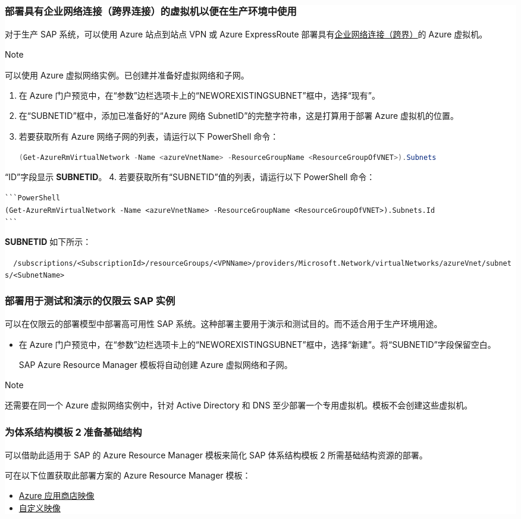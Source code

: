 ### <a name="c87a8d3f-b1dc-4d2f-b23c-da4b72977489"></a>部署具有企业网络连接（跨界连接）的虚拟机以便在生产环境中使用
对于生产 SAP 系统，可以使用 Azure 站点到站点 VPN 或 Azure ExpressRoute 部署具有[企业网络连接（跨界）][planning-guide-2.2]的 Azure 虚拟机。

> [!NOTE]
可以使用 Azure 虚拟网络实例。已创建并准备好虚拟网络和子网。
>
>

1.  在 Azure 门户预览中，在“参数”边栏选项卡上的“NEWOREXISTINGSUBNET”框中，选择“现有”。
2.  在“SUBNETID”框中，添加已准备好的“Azure 网络 SubnetID”的完整字符串，这是打算用于部署 Azure 虚拟机的位置。
3.  若要获取所有 Azure 网络子网的列表，请运行以下 PowerShell 命令：

    ```PowerShell
    (Get-AzureRmVirtualNetwork -Name <azureVnetName> -ResourceGroupName <ResourceGroupOfVNET>).Subnets
    ```

“ID”字段显示 **SUBNETID**。
4. 若要获取所有“SUBNETID”值的列表，请运行以下 PowerShell 命令：

    ```PowerShell
    (Get-AzureRmVirtualNetwork -Name <azureVnetName> -ResourceGroupName <ResourceGroupOfVNET>).Subnets.Id
    ```

**SUBNETID** 如下所示：

```
  /subscriptions/<SubscriptionId>/resourceGroups/<VPNName>/providers/Microsoft.Network/virtualNetworks/azureVnet/subnets/<SubnetName>
```

### <a name="7fe9af0e-3cce-495b-a5ec-dcb4d8e0a310"></a>部署用于测试和演示的仅限云 SAP 实例
可以在仅限云的部署模型中部署高可用性 SAP 系统。这种部署主要用于演示和测试目的。而不适合用于生产环境用途。

- 在 Azure 门户预览中，在“参数”边栏选项卡上的“NEWOREXISTINGSUBNET”框中，选择“新建”。将“SUBNETID”字段保留空白。

  SAP Azure Resource Manager 模板将自动创建 Azure 虚拟网络和子网。

> [!NOTE]
还需要在同一个 Azure 虚拟网络实例中，针对 Active Directory 和 DNS 至少部署一个专用虚拟机。模板不会创建这些虚拟机。
>
>

### 为体系结构模板 2 准备基础结构

可以借助此适用于 SAP 的 Azure Resource Manager 模板来简化 SAP 体系结构模板 2 所需基础结构资源的部署。

可在以下位置获取此部署方案的 Azure Resource Manager 模板：

* [Azure 应用商店映像](https://github.com/Azure/azure-quickstart-templates/tree/master/sap-3-tier-marketplace-image-converged)
* [自定义映像](https://github.com/Azure/azure-quickstart-templates/tree/master/sap-3-tier-user-image-converged)


[767598]: https://launchpad.support.sap.com/#/notes/767598
[773830]: https://launchpad.support.sap.com/#/notes/773830
[826037]: https://launchpad.support.sap.com/#/notes/826037
[965908]: https://launchpad.support.sap.com/#/notes/965908
[1031096]: https://launchpad.support.sap.com/#/notes/1031096
[1139904]: https://launchpad.support.sap.com/#/notes/1139904
[1173395]: https://launchpad.support.sap.com/#/notes/1173395
[1245200]: https://launchpad.support.sap.com/#/notes/1245200
[1409604]: https://launchpad.support.sap.com/#/notes/1409604
[1558958]: https://launchpad.support.sap.com/#/notes/1558958
[1585981]: https://launchpad.support.sap.com/#/notes/1585981
[1588316]: https://launchpad.support.sap.com/#/notes/1588316
[1590719]: https://launchpad.support.sap.com/#/notes/1590719
[1597355]: https://launchpad.support.sap.com/#/notes/1597355
[1605680]: https://launchpad.support.sap.com/#/notes/1605680
[1619720]: https://launchpad.support.sap.com/#/notes/1619720
[1619726]: https://launchpad.support.sap.com/#/notes/1619726
[1619967]: https://launchpad.support.sap.com/#/notes/1619967
[1750510]: https://launchpad.support.sap.com/#/notes/1750510
[1752266]: https://launchpad.support.sap.com/#/notes/1752266
[1757924]: https://launchpad.support.sap.com/#/notes/1757924
[1757928]: https://launchpad.support.sap.com/#/notes/1757928
[1758182]: https://launchpad.support.sap.com/#/notes/1758182
[1758496]: https://launchpad.support.sap.com/#/notes/1758496
[1772688]: https://launchpad.support.sap.com/#/notes/1772688
[1814258]: https://launchpad.support.sap.com/#/notes/1814258
[1882376]: https://launchpad.support.sap.com/#/notes/1882376
[1909114]: https://launchpad.support.sap.com/#/notes/1909114
[1922555]: https://launchpad.support.sap.com/#/notes/1922555
[1928533]: https://launchpad.support.sap.com/#/notes/1928533
[1941500]: https://launchpad.support.sap.com/#/notes/1941500
[1956005]: https://launchpad.support.sap.com/#/notes/1956005
[1973241]: https://launchpad.support.sap.com/#/notes/1973241
[1984787]: https://launchpad.support.sap.com/#/notes/1984787
[1999351]: https://launchpad.support.sap.com/#/notes/1999351
[2002167]: https://launchpad.support.sap.com/#/notes/2002167
[2015553]: https://launchpad.support.sap.com/#/notes/2015553
[2039619]: https://launchpad.support.sap.com/#/notes/2039619
[2121797]: https://launchpad.support.sap.com/#/notes/2121797
[2134316]: https://launchpad.support.sap.com/#/notes/2134316
[2178632]: https://launchpad.support.sap.com/#/notes/2178632
[2191498]: https://launchpad.support.sap.com/#/notes/2191498
[2233094]: https://launchpad.support.sap.com/#/notes/2233094
[2243692]: https://launchpad.support.sap.com/#/notes/2243692
[sap-installation-guides]: http://service.sap.com/instguides
[azure-cli]: ../xplat-cli-install.md
[azure-portal]: https://portal.azure.cn
[azure-ps]: https://docs.microsoft.com/powershell/azureps-cmdlets-docs
[azure-quickstart-templates-github]: https://github.com/Azure/azure-quickstart-templates
[azure-script-ps]: https://go.microsoft.com/fwlink/p/?LinkID=395017
[azure-subscription-service-limits]: ../azure-subscription-service-limits.md
[azure-subscription-service-limits-subscription]: ../azure-subscription-service-limits.md
[dbms-guide]: ./virtual-machines-windows-sap-dbms-guide.md
[dbms-guide-2.1]: ./virtual-machines-windows-sap-dbms-guide.md#c7abf1f0-c927-4a7c-9c1d-c7b5b3b7212f
[dbms-guide-2.2]: ./virtual-machines-windows-sap-dbms-guide.md#c8e566f9-21b7-4457-9f7f-126036971a91
[dbms-guide-2.3]: ./virtual-machines-windows-sap-dbms-guide.md#10b041ef-c177-498a-93ed-44b3441ab152
[dbms-guide-2]: ./virtual-machines-windows-sap-dbms-guide.md#65fa79d6-a85f-47ee-890b-22e794f51a64
[dbms-guide-3]: ./virtual-machines-windows-sap-dbms-guide.md#871dfc27-e509-4222-9370-ab1de77021c3
[dbms-guide-5.5.1]: ./virtual-machines-windows-sap-dbms-guide.md#0fef0e79-d3fe-4ae2-85af-73666a6f7268
[dbms-guide-5.5.2]: ./virtual-machines-windows-sap-dbms-guide.md#f9071eff-9d72-4f47-9da4-1852d782087b
[dbms-guide-5.6]: ./virtual-machines-windows-sap-dbms-guide.md#1b353e38-21b3-4310-aeb6-a77e7c8e81c8
[dbms-guide-5.8]: ./virtual-machines-windows-sap-dbms-guide.md#9053f720-6f3b-4483-904d-15dc54141e30
[dbms-guide-5]: ./virtual-machines-windows-sap-dbms-guide.md#3264829e-075e-4d25-966e-a49dad878737
[dbms-guide-8.4.1]: ./virtual-machines-windows-sap-dbms-guide.md#b48cfe3b-48e9-4f5b-a783-1d29155bd573
[dbms-guide-8.4.2]: ./virtual-machines-windows-sap-dbms-guide.md#23c78d3b-ca5a-4e72-8a24-645d141a3f5d
[dbms-guide-8.4.3]: ./virtual-machines-windows-sap-dbms-guide.md#77cd2fbb-307e-4cbf-a65f-745553f72d2c
[dbms-guide-8.4.4]: ./virtual-machines-windows-sap-dbms-guide.md#f77c1436-9ad8-44fb-a331-8671342de818
[dbms-guide-900-sap-cache-server-on-premises]: ./virtual-machines-windows-sap-dbms-guide.md#642f746c-e4d4-489d-bf63-73e80177a0a8
[dbms-guide-figure-100]: ./media/virtual-machines-shared-sap-dbms-guide/100_storage_account_types.png
[dbms-guide-figure-200]: ./media/virtual-machines-shared-sap-dbms-guide/200-ha-set-for-dbms-ha.png
[dbms-guide-figure-300]: ./media/virtual-machines-shared-sap-dbms-guide/300-reference-config-iaas.png
[dbms-guide-figure-400]: ./media/virtual-machines-shared-sap-dbms-guide/400-sql-2012-backup-to-blob-storage.png
[dbms-guide-figure-500]: ./media/virtual-machines-shared-sap-dbms-guide/500-sql-2012-backup-to-blob-storage-different-containers.png
[dbms-guide-figure-600]: ./media/virtual-machines-shared-sap-dbms-guide/600-iaas-maxdb.png
[dbms-guide-figure-700]: ./media/virtual-machines-shared-sap-dbms-guide/700-livecach-prod.png
[dbms-guide-figure-800]: ./media/virtual-machines-shared-sap-dbms-guide/800-azure-vm-sap-content-server.png
[dbms-guide-figure-900]: ./media/virtual-machines-shared-sap-dbms-guide/900-sap-cache-server-on-premises.png
[deployment-guide]: ./virtual-machines-windows-sap-deployment-guide.md
[deployment-guide-2.2]: ./virtual-machines-windows-sap-deployment-guide.md#42ee2bdb-1efc-4ec7-ab31-fe4c22769b94
[deployment-guide-3.1.2]: ./virtual-machines-windows-sap-deployment-guide.md#3688666f-281f-425b-a312-a77e7db2dfab
[deployment-guide-3.2]: ./virtual-machines-windows-sap-deployment-guide.md#db477013-9060-4602-9ad4-b0316f8bb281
[deployment-guide-3.3]: ./virtual-machines-windows-sap-deployment-guide.md#54a1fc6d-24fd-4feb-9c57-ac588a55dff2
[deployment-guide-3.4]: ./virtual-machines-windows-sap-deployment-guide.md#a9a60133-a763-4de8-8986-ac0fa33aa8c1
[deployment-guide-3]: ./virtual-machines-windows-sap-deployment-guide.md#b3253ee3-d63b-4d74-a49b-185e76c4088e
[deployment-guide-4.1]: ./virtual-machines-windows-sap-deployment-guide.md#604bcec2-8b6e-48d2-a944-61b0f5dee2f7
[deployment-guide-4.2]: ./virtual-machines-windows-sap-deployment-guide.md#7ccf6c3e-97ae-4a7a-9c75-e82c37beb18e
[deployment-guide-4.3]: ./virtual-machines-windows-sap-deployment-guide.md#31d9ecd6-b136-4c73-b61e-da4a29bbc9cc
[deployment-guide-4.4.2]: ./virtual-machines-windows-sap-deployment-guide.md#6889ff12-eaaf-4f3c-97e1-7c9edc7f7542
[deployment-guide-4.4]: ./virtual-machines-windows-sap-deployment-guide.md#c7cbb0dc-52a4-49db-8e03-83e7edc2927d
[deployment-guide-4.5.1]: ./virtual-machines-windows-sap-deployment-guide.md#987cf279-d713-4b4c-8143-6b11589bb9d4
[deployment-guide-4.5.2]: ./virtual-machines-windows-sap-deployment-guide.md#408f3779-f422-4413-82f8-c57a23b4fc2f
[deployment-guide-4.5]: ./virtual-machines-windows-sap-deployment-guide.md#d98edcd3-f2a1-49f7-b26a-07448ceb60ca
[deployment-guide-5.1]: ./virtual-machines-windows-sap-deployment-guide.md#bb61ce92-8c5c-461f-8c53-39f5e5ed91f2
[deployment-guide-5.2]: ./virtual-machines-windows-sap-deployment-guide.md#e2d592ff-b4ea-4a53-a91a-e5521edb6cd1
[deployment-guide-5.3]: ./virtual-machines-windows-sap-deployment-guide.md#fe25a7da-4e4e-4388-8907-8abc2d33cfd8
[deployment-guide-configure-monitoring-scenario-1]: ./virtual-machines-windows-sap-deployment-guide.md#ec323ac3-1de9-4c3a-b770-4ff701def65b
[deployment-guide-configure-proxy]: ./virtual-machines-windows-sap-deployment-guide.md#baccae00-6f79-4307-ade4-40292ce4e02d
[deployment-guide-figure-100]: ./media/virtual-machines-shared-sap-deployment-guide/100-deploy-vm-image.png
[deployment-guide-figure-1000]: ./media/virtual-machines-shared-sap-deployment-guide/1000-service-properties.png
[deployment-guide-figure-11]: ./virtual-machines-windows-sap-deployment-guide.md#figure-11
[deployment-guide-figure-1100]: ./media/virtual-machines-shared-sap-deployment-guide/1100-azperflib.png
[deployment-guide-figure-1200]: ./media/virtual-machines-shared-sap-deployment-guide/1200-cmd-test-login.png
[deployment-guide-figure-1300]: ./media/virtual-machines-shared-sap-deployment-guide/1300-cmd-test-executed.png
[deployment-guide-figure-14]: ./virtual-machines-windows-sap-deployment-guide.md#figure-14
[deployment-guide-figure-1400]: ./media/virtual-machines-shared-sap-deployment-guide/1400-azperflib-error-servicenotstarted.png
[deployment-guide-figure-300]: ./media/virtual-machines-shared-sap-deployment-guide/300-deploy-private-image.png
[deployment-guide-figure-400]: ./media/virtual-machines-shared-sap-deployment-guide/400-deploy-using-disk.png
[deployment-guide-figure-5]: ./virtual-machines-windows-sap-deployment-guide.md#figure-5
[deployment-guide-figure-50]: ./media/virtual-machines-shared-sap-deployment-guide/50-forced-tunneling-suse.png
[deployment-guide-figure-500]: ./media/virtual-machines-shared-sap-deployment-guide/500-install-powershell.png
[deployment-guide-figure-6]: ./virtual-machines-windows-sap-deployment-guide.md#figure-6
[deployment-guide-figure-600]: ./media/virtual-machines-shared-sap-deployment-guide/600-powershell-version.png
[deployment-guide-figure-7]: ./virtual-machines-windows-sap-deployment-guide.md#figure-7
[deployment-guide-figure-700]: ./media/virtual-machines-shared-sap-deployment-guide/700-install-powershell-installed.png
[deployment-guide-figure-760]: ./media/virtual-machines-shared-sap-deployment-guide/760-azure-cli-version.png
[deployment-guide-figure-900]: ./media/virtual-machines-shared-sap-deployment-guide/900-cmd-update-executed.png
[deployment-guide-figure-azure-cli-installed]: ./virtual-machines-windows-sap-deployment-guide.md#402488e5-f9bb-4b29-8063-1c5f52a892d0
[deployment-guide-figure-azure-cli-version]: ./virtual-machines-windows-sap-deployment-guide.md#0ad010e6-f9b5-4c21-9c09-bb2e5efb3fda
[deployment-guide-install-vm-agent-windows]: ./virtual-machines-windows-sap-deployment-guide.md#b2db5c9a-a076-42c6-9835-16945868e866
[deployment-guide-troubleshooting-chapter]: ./virtual-machines-windows-sap-deployment-guide.md#564adb4f-5c95-4041-9616-6635e83a810b
[deploy-template-cli]: ../azure-resource-manager/resource-group-template-deploy.md#deploy-with-azure-cli-for-mac-linux-and-windows
[deploy-template-portal]: ../azure-resource-manager/resource-group-template-deploy.md#deploy-with-the-preview-portal
[deploy-template-powershell]: ../azure-resource-manager/resource-group-template-deploy.md#deploy-with-powershell
[dr-guide-classic]: http://go.microsoft.com/fwlink/?LinkID=521971
[getting-started]: ./virtual-machines-windows-sap-get-started.md
[getting-started-dbms]: ./virtual-machines-windows-sap-get-started.md#1343ffe1-8021-4ce6-a08d-3a1553a4db82
[getting-started-deployment]: ./virtual-machines-windows-sap-get-started.md#6aadadd2-76b5-46d8-8713-e8d63630e955
[getting-started-planning]: ./virtual-machines-windows-sap-get-started.md#3da0389e-708b-4e82-b2a2-e92f132df89c
[getting-started-windows-classic]: /documentation/articles/virtual-machines-windows-classic-sap-get-started/
[getting-started-windows-classic-dbms]: /documentation/articles/virtual-machines-windows-classic-sap-get-started/#c5b77a14-f6b4-44e9-acab-4d28ff72a930
[getting-started-windows-classic-deployment]: /documentation/articles/virtual-machines-windows-classic-sap-get-started/#f84ea6ce-bbb4-41f7-9965-34d31b0098ea
[getting-started-windows-classic-dr]: /documentation/articles/virtual-machines-windows-classic-sap-get-started/#cff10b4a-01a5-4dc3-94b6-afb8e55757d3
[getting-started-windows-classic-ha-sios]: /documentation/articles/virtual-machines-windows-classic-sap-get-started/#4bb7512c-0fa0-4227-9853-4004281b1037
[getting-started-windows-classic-planning]: /documentation/articles/virtual-machines-windows-classic-sap-get-started/#f2a5e9d8-49e4-419e-9900-af783173481c
[ha-guide-classic]: http://go.microsoft.com/fwlink/?LinkId=613056
[ha-guide]: ./virtual-machines-windows-sap-high-availability-guide.md
[install-extension-cli]: /documentation/articles/virtual-machines-linux-enable-aem/
[Logo_Linux]: ./media/virtual-machines-shared-sap-shared/Linux.png
[Logo_Windows]: ./media/virtual-machines-shared-sap-shared/Windows.png
[msdn-set-azurermvmaemextension]: https://msdn.microsoft.com/zh-cn/library/azure/mt670598.aspx
[planning-guide]: ./virtual-machines-windows-sap-planning-guide.md
[planning-guide-1.2]: ./virtual-machines-windows-sap-planning-guide.md#e55d1e22-c2c8-460b-9897-64622a34fdff
[planning-guide-11]: ./virtual-machines-windows-sap-planning-guide.md#7cf991a1-badd-40a9-944e-7baae842a058
[planning-guide-11.4.1]: ./virtual-machines-windows-sap-planning-guide.md#5d9d36f9-9058-435d-8367-5ad05f00de77
[planning-guide-11.5]: ./virtual-machines-windows-sap-planning-guide.md#4e165b58-74ca-474f-a7f4-5e695a93204f
[planning-guide-2.1]: ./virtual-machines-windows-sap-planning-guide.md#1625df66-4cc6-4d60-9202-de8a0b77f803
[planning-guide-2.2]: ./virtual-machines-windows-sap-planning-guide.md#f5b3b18c-302c-4bd8-9ab2-c388f1ab3d10
[planning-guide-3.1]: ./virtual-machines-windows-sap-planning-guide.md#be80d1b9-a463-4845-bd35-f4cebdb5424a
[planning-guide-3.2.1]: ./virtual-machines-windows-sap-planning-guide.md#df49dc09-141b-4f34-a4a2-990913b30358
[planning-guide-3.2.2]: ./virtual-machines-windows-sap-planning-guide.md#fc1ac8b2-e54a-487c-8581-d3cc6625e560
[planning-guide-3.2.3]: ./virtual-machines-windows-sap-planning-guide.md#18810088-f9be-4c97-958a-27996255c665
[planning-guide-3.2]: ./virtual-machines-windows-sap-planning-guide.md#8d8ad4b8-6093-4b91-ac36-ea56d80dbf77
[planning-guide-3.3.2]: ./virtual-machines-windows-sap-planning-guide.md#ff5ad0f9-f7f4-4022-9102-af07aef3bc92
[planning-guide-5.1.1]: ./virtual-machines-windows-sap-planning-guide.md#4d175f1b-7353-4137-9d2f-817683c26e53
[planning-guide-5.1.2]: ./virtual-machines-windows-sap-planning-guide.md#e18f7839-c0e2-4385-b1e6-4538453a285c
[planning-guide-5.2.1]: ./virtual-machines-windows-sap-planning-guide.md#1b287330-944b-495d-9ea7-94b83aff73ef
[planning-guide-5.2.2]: ./virtual-machines-windows-sap-planning-guide.md#57f32b1c-0cba-4e57-ab6e-c39fe22b6ec3
[planning-guide-5.2]: ./virtual-machines-windows-sap-planning-guide.md#6ffb9f41-a292-40bf-9e70-8204448559e7
[planning-guide-5.3.1]: ./virtual-machines-windows-sap-planning-guide.md#6e835de8-40b1-4b71-9f18-d45b20959b79
[planning-guide-5.3.2]: ./virtual-machines-windows-sap-planning-guide.md#a43e40e6-1acc-4633-9816-8f095d5a7b6a
[planning-guide-5.4.2]: ./virtual-machines-windows-sap-planning-guide.md#9789b076-2011-4afa-b2fe-b07a8aba58a1
[planning-guide-5.5.1]: ./virtual-machines-windows-sap-planning-guide.md#4efec401-91e0-40c0-8e64-f2dceadff646
[planning-guide-5.5.3]: ./virtual-machines-windows-sap-planning-guide.md#17e0d543-7e8c-4160-a7da-dd7117a1ad9d
[planning-guide-7.1]: ./virtual-machines-windows-sap-planning-guide.md#3e9c3690-da67-421a-bc3f-12c520d99a30
[planning-guide-7]: ./virtual-machines-windows-sap-planning-guide.md#96a77628-a05e-475d-9df3-fb82217e8f14
[planning-guide-9.1]: ./virtual-machines-windows-sap-planning-guide.md#6f0a47f3-a289-4090-a053-2521618a28c3
[planning-guide-azure-premium-storage]: ./virtual-machines-windows-sap-planning-guide.md#ff5ad0f9-f7f4-4022-9102-af07aef3bc92
[planning-guide-figure-100]: ./media/virtual-machines-shared-sap-planning-guide/100-single-vm-in-azure.png
[planning-guide-figure-1300]: ./media/virtual-machines-shared-sap-planning-guide/1300-ref-config-iaas-for-sap.png
[planning-guide-figure-1400]: ./media/virtual-machines-shared-sap-planning-guide/1400-attach-detach-disks.png
[planning-guide-figure-1600]: ./media/virtual-machines-shared-sap-planning-guide/1600-firewall-port-rule.png
[planning-guide-figure-1700]: ./media/virtual-machines-shared-sap-planning-guide/1700-single-vm-demo.png
[planning-guide-figure-1900]: ./media/virtual-machines-shared-sap-planning-guide/1900-vm-set-vnet.png
[planning-guide-figure-200]: ./media/virtual-machines-shared-sap-planning-guide/200-multiple-vms-in-azure.png
[planning-guide-figure-2100]: ./media/virtual-machines-shared-sap-planning-guide/2100-s2s.png
[planning-guide-figure-2200]: ./media/virtual-machines-shared-sap-planning-guide/2200-network-printing.png
[planning-guide-figure-2300]: ./media/virtual-machines-shared-sap-planning-guide/2300-sapgui-stms.png
[planning-guide-figure-2400]: ./media/virtual-machines-shared-sap-planning-guide/2400-vm-extension-overview.png
[planning-guide-figure-2500]: ./media/virtual-machines-shared-sap-planning-guide/2500-vm-extension-details.png
[planning-guide-figure-2600]: ./media/virtual-machines-shared-sap-planning-guide/2600-sap-router-connection.png
[planning-guide-figure-2700]: ./media/virtual-machines-shared-sap-planning-guide/2700-exposed-sap-portal.png
[planning-guide-figure-2800]: ./media/virtual-machines-shared-sap-planning-guide/2800-endpoint-config.png
[planning-guide-figure-2900]: ./media/virtual-machines-shared-sap-planning-guide/2900-azure-ha-sap-ha.png
[planning-guide-figure-300]: ./media/virtual-machines-shared-sap-planning-guide/300-vpn-s2s.png
[planning-guide-figure-3000]: ./media/virtual-machines-shared-sap-planning-guide/3000-sap-ha-on-azure.png
[planning-guide-figure-3200]: ./media/virtual-machines-shared-sap-planning-guide/3200-sap-ha-with-sql.png
[planning-guide-figure-400]: ./media/virtual-machines-shared-sap-planning-guide/400-vm-services.png
[planning-guide-figure-600]: ./media/virtual-machines-shared-sap-planning-guide/600-s2s-details.png
[planning-guide-figure-700]: ./media/virtual-machines-shared-sap-planning-guide/700-decision-tree-deploy-to-azure.png
[planning-guide-figure-800]: ./media/virtual-machines-shared-sap-planning-guide/800-portal-vm-overview.png
[planning-guide-microsoft-azure-networking]: ./virtual-machines-windows-sap-planning-guide.md#61678387-8868-435d-9f8c-450b2424f5bd
[planning-guide-storage-microsoft-azure-storage-and-data-disks]: ./virtual-machines-windows-sap-planning-guide.md#a72afa26-4bf4-4a25-8cf7-855d6032157f
[sap-ha-guide]: ./virtual-machines-windows-sap-high-availability-guide.md
[sap-ha-guide-1]: ./virtual-machines-windows-sap-high-availability-guide.md#217c5479-5595-4cd8-870d-15ab00d4f84c
[sap-ha-guide-2]: ./virtual-machines-windows-sap-high-availability-guide.md#42b8f600-7ba3-4606-b8a5-53c4f026da08
[sap-ha-guide-3]: ./virtual-machines-windows-sap-high-availability-guide.md#42156640c6-01cf-45a9-b225-4baa678b24f1
[sap-ha-guide-3.1]: ./virtual-machines-windows-sap-high-availability-guide.md#f76af273-1993-4d83-b12d-65deeae23686
[sap-ha-guide-3.2]: ./virtual-machines-windows-sap-high-availability-guide.md#3e85fbe0-84b1-4892-87af-d9b65ff91860
[sap-ha-guide-4]: ./virtual-machines-windows-sap-high-availability-guide.md#8ecf3ba0-67c0-4495-9c14-feec1a2255b7
[sap-ha-guide-4.1]: ./virtual-machines-windows-sap-high-availability-guide.md#1a3c5408-b168-46d6-99f5-4219ad1b1ff2
[sap-ha-guide-5]: ./virtual-machines-windows-sap-high-availability-guide.md#fdfee875-6e66-483a-a343-14bbaee33275
[sap-ha-guide-5.1]: ./virtual-machines-windows-sap-high-availability-guide.md#be21cf3e-fb01-402b-9955-54fbecf66592
[sap-ha-guide-5.2]: ./virtual-machines-windows-sap-high-availability-guide.md#ff7a9a06-2bc5-4b20-860a-46cdb44669cd
[sap-ha-guide-6]: ./virtual-machines-windows-sap-high-availability-guide.md#2ddba413-a7f5-4e4e-9a51-87908879c10a
[sap-ha-guide-6.1]: ./virtual-machines-windows-sap-high-availability-guide.md#1a464091-922b-48d7-9d08-7cecf757f341
[sap-ha-guide-6.2]: ./virtual-machines-windows-sap-high-availability-guide.md#44641e18-a94e-431f-95ff-303ab65e0bcb
[sap-ha-guide-7]: ./virtual-machines-windows-sap-high-availability-guide.md#2e3fec50-241e-441b-8708-0b1864f66dfa
[sap-ha-guide-7.1]: ./virtual-machines-windows-sap-high-availability-guide.md#93faa747-907e-440a-b00a-1ae0a89b1c0e
[sap-ha-guide-7.2]: ./virtual-machines-windows-sap-high-availability-guide.md#f559c285-ee68-4eec-add1-f60fe7b978db
[sap-ha-guide-7.2.1]: ./virtual-machines-windows-sap-high-availability-guide.md#b5b1fd0b-1db4-4d49-9162-de07a0132a51
[sap-ha-guide-7.3]: ./virtual-machines-windows-sap-high-availability-guide.md#ddd878a0-9c2f-4b8e-8968-26ce60be1027
[sap-ha-guide-7.4]: ./virtual-machines-windows-sap-high-availability-guide.md#045252ed-0277-4fc8-8f46-c5a29694a816
[sap-ha-guide-8]: ./virtual-machines-windows-sap-high-availability-guide.md#78092dbe-165b-454c-92f5-4972bdbef9bf
[sap-ha-guide-8.1]: ./virtual-machines-windows-sap-high-availability-guide.md#c87a8d3f-b1dc-4d2f-b23c-da4b72977489
[sap-ha-guide-8.2]: ./virtual-machines-windows-sap-high-availability-guide.md#7fe9af0e-3cce-495b-a5ec-dcb4d8e0a310
[sap-ha-guide-8.3]: ./virtual-machines-windows-sap-high-availability-guide.md#47d5300a-a830-41d4-83dd-1a0d1ffdbe6a
[sap-ha-guide-8.4]: ./virtual-machines-windows-sap-high-availability-guide.md#b22d7b3b-4343-40ff-a319-097e13f62f9e
[sap-ha-guide-8.5]: ./virtual-machines-windows-sap-high-availability-guide.md#9fbd43c0-5850-4965-9726-2a921d85d73f
[sap-ha-guide-8.6]: ./virtual-machines-windows-sap-high-availability-guide.md#84c019fe-8c58-4dac-9e54-173efd4b2c30
[sap-ha-guide-8.7]: ./virtual-machines-windows-sap-high-availability-guide.md#7a8f3e9b-0624-4051-9e41-b73fff816a9e
[sap-ha-guide-8.8]: ./virtual-machines-windows-sap-high-availability-guide.md#f19bd997-154d-4583-a46e-7f5a69d0153c
[sap-ha-guide-8.9]: ./virtual-machines-windows-sap-high-availability-guide.md#fe0bd8b5-2b43-45e3-8295-80bee5415716
[sap-ha-guide-8.10]: ./virtual-machines-windows-sap-high-availability-guide.md#e69e9a34-4601-47a3-a41c-d2e11c626c0c
[sap-ha-guide-8.11]: ./virtual-machines-windows-sap-high-availability-guide.md#661035b2-4d0f-4d31-86f8-dc0a50d78158
[sap-ha-guide-8.12]: ./virtual-machines-windows-sap-high-availability-guide.md#0d67f090-7928-43e0-8772-5ccbf8f59aab
[sap-ha-guide-8.12.1]: ./virtual-machines-windows-sap-high-availability-guide.md#5eecb071-c703-4ccc-ba6d-fe9c6ded9d79
[sap-ha-guide-8.12.2]: ./virtual-machines-windows-sap-high-availability-guide.md#e49a4529-50c9-4dcf-bde7-15a0c21d21ca
[sap-ha-guide-8.12.2.1]: ./virtual-machines-windows-sap-high-availability-guide.md#06260b30-d697-4c4d-b1c9-d22c0bd64855
[sap-ha-guide-8.12.2.2]: ./virtual-machines-windows-sap-high-availability-guide.md#4c08c387-78a0-46b1-9d27-b497b08cac3d
[sap-ha-guide-8.12.3]: ./virtual-machines-windows-sap-high-availability-guide.md#5c8e5482-841e-45e1-a89d-a05c0907c868
[sap-ha-guide-8.12.3.1]: ./virtual-machines-windows-sap-high-availability-guide.md#1c2788c3-3648-4e82-9e0d-e058e475e2a3
[sap-ha-guide-8.12.3.2]: ./virtual-machines-windows-sap-high-availability-guide.md#dd41d5a2-8083-415b-9878-839652812102
[sap-ha-guide-8.12.3.3]: ./virtual-machines-windows-sap-high-availability-guide.md#d9c1fc8e-8710-4dff-bec2-1f535db7b006
[sap-ha-guide-9]: ./virtual-machines-windows-sap-high-availability-guide.md#a06f0b49-8a7a-42bf-8b0d-c12026c5746b
[sap-ha-guide-9.1]: ./virtual-machines-windows-sap-high-availability-guide.md#31c6bd4f-51df-4057-9fdf-3fcbc619c170
[sap-ha-guide-9.1.1]: ./virtual-machines-windows-sap-high-availability-guide.md#a97ad604-9094-44fe-a364-f89cb39bf097
[sap-ha-guide-9.1.2]: ./virtual-machines-windows-sap-high-availability-guide.md#eb5af918-b42f-4803-bb50-eff41f84b0b0
[sap-ha-guide-9.1.3]: ./virtual-machines-windows-sap-high-availability-guide.md#e4caaab2-e90f-4f2c-bc84-2cd2e12a9556
[sap-ha-guide-9.1.4]: ./virtual-machines-windows-sap-high-availability-guide.md#10822f4f-32e7-4871-b63a-9b86c76ce761
[sap-ha-guide-9.1.5]: ./virtual-machines-windows-sap-high-availability-guide.md#4498c707-86c0-4cde-9c69-058a7ab8c3ac
[sap-ha-guide-9.2]: ./virtual-machines-windows-sap-high-availability-guide.md#85d78414-b21d-4097-92b6-34d8bcb724b7
[sap-ha-guide-9.3]: ./virtual-machines-windows-sap-high-availability-guide.md#8a276e16-f507-4071-b829-cdc0a4d36748
[sap-ha-guide-9.4]: ./virtual-machines-windows-sap-high-availability-guide.md#094bc895-31d4-4471-91cc-1513b64e406a
[sap-ha-guide-9.5]: ./virtual-machines-windows-sap-high-availability-guide.md#2477e58f-c5a7-4a5d-9ae3-7b91022cafb5
[sap-ha-guide-9.6]: ./virtual-machines-windows-sap-high-availability-guide.md#0ba4a6c1-cc37-4bcf-a8dc-025de4263772
[sap-ha-guide-10]: ./virtual-machines-windows-sap-high-availability-guide.md#18aa2b9d-92d2-4c0e-8ddd-5acaabda99e9
[sap-ha-guide-10.1]: ./virtual-machines-windows-sap-high-availability-guide.md#65fdef0f-9f94-41f9-b314-ea45bbfea445
[sap-ha-guide-10.2]: ./virtual-machines-windows-sap-high-availability-guide.md#5e959fa9-8fcd-49e5-a12c-37f6ba07b916
[sap-ha-guide-10.3]: ./virtual-machines-windows-sap-high-availability-guide.md#755a6b93-0099-4533-9f6d-5c9a613878b5
[sap-ha-multi-sid-guide]: ./virtual-machines-windows-sap-high-availability-multi-sid.md "SAP 多 SID 高可用性配置"
[sap-ha-guide-figure-1000]: ./media/virtual-machines-shared-sap-high-availability-guide/1000-wsfc-for-sap-ascs-on-azure.png
[sap-ha-guide-figure-1001]: ./media/virtual-machines-shared-sap-high-availability-guide/1001-wsfc-on-azure-ilb.png
[sap-ha-guide-figure-1002]: ./media/virtual-machines-shared-sap-high-availability-guide/1002-wsfc-sios-on-azure-ilb.png
[sap-ha-guide-figure-2000]: ./media/virtual-machines-shared-sap-high-availability-guide/2000-wsfc-sap-as-ha-on-azure.png
[sap-ha-guide-figure-2001]: ./media/virtual-machines-shared-sap-high-availability-guide/2001-wsfc-sap-ascs-ha-on-azure.png
[sap-ha-guide-figure-2003]: ./media/virtual-machines-shared-sap-high-availability-guide/2003-wsfc-sap-dbms-ha-on-azure.png
[sap-ha-guide-figure-2004]: ./media/virtual-machines-shared-sap-high-availability-guide/2004-wsfc-sap-ha-e2e-archit-template1-on-azure.png
[sap-ha-guide-figure-2005]: ./media/virtual-machines-shared-sap-high-availability-guide/2005-wsfc-sap-ha-e2e-arch-template2-on-azure.png
[sap-ha-guide-figure-3000]: ./media/virtual-machines-shared-sap-high-availability-guide/3000-template-parameters-sap-ha-arm-on-azure.png
[sap-ha-guide-figure-3001]: ./media/virtual-machines-shared-sap-high-availability-guide/3001-configuring-dns-servers-for-Azure-vnet.png
[sap-ha-guide-figure-3002]: ./media/virtual-machines-shared-sap-high-availability-guide/3002-configuring-static-IP-address-for-network-card-of-each-vm.png
[sap-ha-guide-figure-3003]: ./media/virtual-machines-shared-sap-high-availability-guide/3003-setup-static-ip-address-ilb-for-ascs-instance.png
[sap-ha-guide-figure-3004]: ./media/virtual-machines-shared-sap-high-availability-guide/3004-default-ascs-scs-ilb-balancing-rules-for-azure-ilb.png
[sap-ha-guide-figure-3005]: ./media/virtual-machines-shared-sap-high-availability-guide/3005-changing-ascs-scs-default-ilb-rules-for-azure-ilb.png
[sap-ha-guide-figure-3006]: ./media/virtual-machines-shared-sap-high-availability-guide/3006-adding-vm-to-domain.png
[sap-ha-guide-figure-3007]: ./media/virtual-machines-shared-sap-high-availability-guide/3007-config-wsfc-1.png
[sap-ha-guide-figure-3008]: ./media/virtual-machines-shared-sap-high-availability-guide/3008-config-wsfc-2.png
[sap-ha-guide-figure-3009]: ./media/virtual-machines-shared-sap-high-availability-guide/3009-config-wsfc-3.png
[sap-ha-guide-figure-3010]: ./media/virtual-machines-shared-sap-high-availability-guide/3010-config-wsfc-4.png
[sap-ha-guide-figure-3011]: ./media/virtual-machines-shared-sap-high-availability-guide/3011-config-wsfc-5.png
[sap-ha-guide-figure-3012]: ./media/virtual-machines-shared-sap-high-availability-guide/3012-config-wsfc-6.png
[sap-ha-guide-figure-3013]: ./media/virtual-machines-shared-sap-high-availability-guide/3013-config-wsfc-7.png
[sap-ha-guide-figure-3014]: ./media/virtual-machines-shared-sap-high-availability-guide/3014-config-wsfc-8.png
[sap-ha-guide-figure-3015]: ./media/virtual-machines-shared-sap-high-availability-guide/3015-config-wsfc-9.png
[sap-ha-guide-figure-3016]: ./media/virtual-machines-shared-sap-high-availability-guide/3016-config-wsfc-10.png
[sap-ha-guide-figure-3017]: ./media/virtual-machines-shared-sap-high-availability-guide/3017-config-wsfc-11.png
[sap-ha-guide-figure-3018]: ./media/virtual-machines-shared-sap-high-availability-guide/3018-config-wsfc-12.png
[sap-ha-guide-figure-3019]: ./media/virtual-machines-shared-sap-high-availability-guide/3019-assign-permissions-on-share-for-cluster-name-object.png
[sap-ha-guide-figure-3020]: ./media/virtual-machines-shared-sap-high-availability-guide/3020-change-object-type-include-computer-objects.png
[sap-ha-guide-figure-3021]: ./media/virtual-machines-shared-sap-high-availability-guide/3021-check-box-for-computer-objects.png
[sap-ha-guide-figure-3022]: ./media/virtual-machines-shared-sap-high-availability-guide/3022-set-security-attributes-for-cluster-name-object-on-file-share-quorum.png
[sap-ha-guide-figure-3023]: ./media/virtual-machines-shared-sap-high-availability-guide/3023-call-configure-cluster-quorum-setting-wizard.png
[sap-ha-guide-figure-3024]: ./media/virtual-machines-shared-sap-high-availability-guide/3024-selection-screen-different-quorum-configurations.png
[sap-ha-guide-figure-3025]: ./media/virtual-machines-shared-sap-high-availability-guide/3025-selection-screen-file-share-witness.png
[sap-ha-guide-figure-3026]: ./media/virtual-machines-shared-sap-high-availability-guide/3026-define-file-share-location-for-witness-share.png
[sap-ha-guide-figure-3027]: ./media/virtual-machines-shared-sap-high-availability-guide/3027-successful-reconfiguration-cluster-file-share-witness.png
[sap-ha-guide-figure-3028]: ./media/virtual-machines-shared-sap-high-availability-guide/3028-install-dot-net-framework-35.png
[sap-ha-guide-figure-3029]: ./media/virtual-machines-shared-sap-high-availability-guide/3029-install-dot-net-framework-35-progress.png
[sap-ha-guide-figure-3030]: ./media/virtual-machines-shared-sap-high-availability-guide/3030-sios-installer.png
[sap-ha-guide-figure-3031]: ./media/virtual-machines-shared-sap-high-availability-guide/3031-first-screen-sios-data-keeper-installation.png
[sap-ha-guide-figure-3032]: ./media/virtual-machines-shared-sap-high-availability-guide/3032-data-keeper-informs-service-be-disabled.png
[sap-ha-guide-figure-3033]: ./media/virtual-machines-shared-sap-high-availability-guide/3033-user-selection-sios-data-keeper.png
[sap-ha-guide-figure-3034]: ./media/virtual-machines-shared-sap-high-availability-guide/3034-domain-user-sios-data-keeper.png
[sap-ha-guide-figure-3035]: ./media/virtual-machines-shared-sap-high-availability-guide/3035-provide-sios-data-keeper-license.png
[sap-ha-guide-figure-3036]: ./media/virtual-machines-shared-sap-high-availability-guide/3036-data-keeper-management-config-tool.png
[sap-ha-guide-figure-3037]: ./media/virtual-machines-shared-sap-high-availability-guide/3037-tcp-ip-address-first-node-data-keeper.png
[sap-ha-guide-figure-3038]: ./media/virtual-machines-shared-sap-high-availability-guide/3038-create-replication-sios-job.png
[sap-ha-guide-figure-3039]: ./media/virtual-machines-shared-sap-high-availability-guide/3039-define-sios-replication-job-name.png
[sap-ha-guide-figure-3040]: ./media/virtual-machines-shared-sap-high-availability-guide/3040-define-sios-source-node.png
[sap-ha-guide-figure-3041]: ./media/virtual-machines-shared-sap-high-availability-guide/3041-define-sios-target-node.png
[sap-ha-guide-figure-3042]: ./media/virtual-machines-shared-sap-high-availability-guide/3042-define-sios-synchronous-replication.png
[sap-ha-guide-figure-3043]: ./media/virtual-machines-shared-sap-high-availability-guide/3043-enable-sios-replicated-volume-as-cluster-volume.png
[sap-ha-guide-figure-3044]: ./media/virtual-machines-shared-sap-high-availability-guide/3044-data-keeper-synchronous-mirroring-for-SAP-gui.png
[sap-ha-guide-figure-3045]: ./media/virtual-machines-shared-sap-high-availability-guide/3045-replicated-disk-by-data-keeper-in-wsfc.png
[sap-ha-guide-figure-3046]: ./media/virtual-machines-shared-sap-high-availability-guide/3046-dns-entry-sap-ascs-virtual-name-ip.png
[sap-ha-guide-figure-3047]: ./media/virtual-machines-shared-sap-high-availability-guide/3047-dns-manager.png
[sap-ha-guide-figure-3048]: ./media/virtual-machines-shared-sap-high-availability-guide/3048-default-cluster-probe-port.png
[sap-ha-guide-figure-3049]: ./media/virtual-machines-shared-sap-high-availability-guide/3049-cluster-probe-port-after.png
[sap-ha-guide-figure-3050]: ./media/virtual-machines-shared-sap-high-availability-guide/3050-service-type-ers-delayed-automatic.png
[sap-ha-guide-figure-5000]: ./media/virtual-machines-shared-sap-high-availability-guide/5000-wsfc-sap-sid-node-a.png
[sap-ha-guide-figure-5001]: ./media/virtual-machines-shared-sap-high-availability-guide/5001-sios-replicating-local-volume.png
[sap-ha-guide-figure-5002]: ./media/virtual-machines-shared-sap-high-availability-guide/5002-wsfc-sap-sid-node-b.png
[sap-ha-guide-figure-5003]: ./media/virtual-machines-shared-sap-high-availability-guide/5003-sios-replicating-local-volume-b-to-a.png
[sap-ha-guide-figure-6003]: ./media/virtual-machines-shared-sap-high-availability-guide/6003-sap-multi-sid-full-landscape.png
[powershell-install-configure]: https://docs.microsoft.com/powershell/azureps-cmdlets-docs
[resource-group-authoring-templates]: ../azure-resource-manager/resource-group-authoring-templates.md
[resource-group-overview]: ../azure-resource-manager/resource-group-overview.md
[resource-groups-networking]: ../virtual-network/resource-groups-networking.md
[sap-pam]: https://support.sap.com/pam "SAP 产品可用性对照表"
[sap-templates-2-tier-marketplace-image]: https://portal.azure.cn/#create/Microsoft.Template/uri/https%3A%2F%2Fraw.githubusercontent.com%2FAzure%2Fazure-quickstart-templates%2Fmaster%2Fsap-2-tier-marketplace-image%2Fazuredeploy.json
[sap-templates-2-tier-os-disk]: https://portal.azure.cn/#create/Microsoft.Template/uri/https%3A%2F%2Fraw.githubusercontent.com%2FAzure%2Fazure-quickstart-templates%2Fmaster%2Fsap-2-tier-user-disk%2Fazuredeploy.json
[sap-templates-2-tier-user-image]: https://portal.azure.cn/#create/Microsoft.Template/uri/https%3A%2F%2Fraw.githubusercontent.com%2FAzure%2Fazure-quickstart-templates%2Fmaster%2Fsap-2-tier-user-image%2Fazuredeploy.json
[sap-templates-3-tier-marketplace-image]: https://portal.azure.cn/#create/Microsoft.Template/uri/https%3A%2F%2Fraw.githubusercontent.com%2FAzure%2Fazure-quickstart-templates%2Fmaster%2Fsap-3-tier-marketplace-image%2Fazuredeploy.json
[sap-templates-3-tier-user-image]: https://portal.azure.cn/#create/Microsoft.Template/uri/https%3A%2F%2Fraw.githubusercontent.com%2FAzure%2Fazure-quickstart-templates%2Fmaster%2Fsap-3-tier-user-image%2Fazuredeploy.json
[sap-templates-3-tier-multisid-xscs-marketplace-image]: https://portal.azure.cn/#create/Microsoft.Template/uri/https%3A%2F%2Fraw.githubusercontent.com%2FAzure%2Fazure-quickstart-templates%2Fmaster%2Fsap-3-tier-marketplace-image-multi-sid-xscs%2Fazuredeploy.json
[sap-templates-3-tier-multisid-db-marketplace-image]: https://portal.azure.cn/#create/Microsoft.Template/uri/https%3A%2F%2Fraw.githubusercontent.com%2FAzure%2Fazure-quickstart-templates%2Fmaster%2Fsap-3-tier-marketplace-image-multi-sid-db%2Fazuredeploy.json
[sap-templates-3-tier-multisid-apps-marketplace-image]: https://portal.azure.cn/#create/Microsoft.Template/uri/https%3A%2F%2Fraw.githubusercontent.com%2FAzure%2Fazure-quickstart-templates%2Fmaster%2Fsap-3-tier-marketplace-image-multi-sid-apps%2Fazuredeploy.json
[storage-azure-cli]: ../storage/storage-azure-cli.md
[storage-azure-cli-copy-blobs]: ../storage/storage-azure-cli.md#copy-blobs
[storage-introduction]: ../storage/storage-introduction.md
[storage-powershell-guide-full-copy-vhd]: ../storage/storage-powershell-guide-full.md#how-to-copy-blobs-from-one-storage-container-to-another
[storage-premium-storage-preview-portal]: ../storage/storage-premium-storage.md
[storage-redundancy]: ../storage/storage-redundancy.md
[storage-scalability-targets]: ../storage/storage-scalability-targets.md
[storage-use-azcopy]: ../storage/storage-use-azcopy.md
[template-201-vm-from-specialized-vhd]: https://github.com/Azure/azure-quickstart-templates/tree/master/201-vm-from-specialized-vhd
[templates-101-simple-windows-vm]: https://github.com/Azure/azure-quickstart-templates/tree/master/101-simple-windows-vm
[templates-101-vm-from-user-image]: https://github.com/Azure/azure-quickstart-templates/tree/master/101-vm-from-user-image
[virtual-machines-linux-attach-disk-portal]: ./virtual-machines-linux-attach-disk-portal.md
[virtual-machines-windows-attach-disk-portal]: ./virtual-machines-windows-attach-disk-portal.md
[virtual-machines-azure-resource-manager-architecture]: ../azure-resource-manager/resource-group-overview.md
[virtual-machines-azure-resource-manager-architecture-benefits-arm]: ../azure-resource-manager/resource-group-overview.md#the-benefits-of-using-resource-manager
[virtual-machines-azurerm-versus-azuresm]: /documentation/articles/virtual-machines-windows-compare-deployment-models/
[virtual-machines-windows-classic-configure-oracle-data-guard]: ./virtual-machines-windows-classic-configure-oracle-data-guard.md
[virtual-machines-linux-cli-deploy-templates]: ./virtual-machines-linux-cli-deploy-templates.md
[virtual-machines-deploy-rmtemplates-powershell]: ./virtual-machines-windows-ps-manage.md
[virtual-machines-linux-agent-user-guide]: ./virtual-machines-linux-agent-user-guide.md
[virtual-machines-linux-agent-user-guide-command-line-options]: ./virtual-machines-linux-agent-user-guide.md#command-line-options
[virtual-machines-linux-capture-image]: ./virtual-machines-linux-capture-image.md
[virtual-machines-linux-capture-image-capture]: ./virtual-machines-linux-capture-image.md#capture-the-vm
[virtual-machines-windows-capture-image]: ./virtual-machines-windows-capture-image.md
[virtual-machines-windows-capture-image-capture]: ./virtual-machines-windows-capture-image.md#capture-the-vm
[virtual-machines-linux-configure-lvm]: ./virtual-machines-linux-configure-lvm.md
[virtual-machines-linux-configure-raid]: ./virtual-machines-linux-configure-raid.md
[virtual-machines-linux-classic-create-upload-vhd-step-1]: ./virtual-machines-linux-classic-create-upload-vhd.md#step-1-prepare-the-image-to-be-uploaded
[virtual-machines-linux-create-upload-vhd-suse]: ./virtual-machines-linux-suse-create-upload-vhd.md
[virtual-machines-linux-redhat-create-upload-vhd]: ./virtual-machines-linux-redhat-create-upload-vhd.md
[virtual-machines-linux-how-to-attach-disk]: ./virtual-machines-linux-add-disk.md
[virtual-machines-linux-how-to-attach-disk-how-to-initialize-a-new-data-disk-in-linux]: ./virtual-machines-linux-add-disk.md#connect-to-the-linux-vm-to-mount-the-new-disk
[virtual-machines-linux-tutorial]: ./virtual-machines-linux-quick-create-cli.md
[virtual-machines-linux-update-agent]: ./virtual-machines-linux-update-agent.md
[virtual-machines-manage-availability]: ./virtual-machines-windows-manage-availability.md
[virtual-machines-ps-create-preconfigure-windows-resource-manager-vms]: ./virtual-machines-windows-ps-create.md
[virtual-machines-sizes]: ./virtual-machines-windows-sizes.md
[./windows/sqlclassic/virtual-machines-windows-classic-ps-sql-alwayson-availability-groups]: ./virtual-machines-windows-classic-ps-sql-alwayson-availability-groups.md
[./windows/sqlclassic/virtual-machines-windows-classic-ps-sql-int-listener]: ./virtual-machines-windows-classic-ps-sql-int-listener.md
[./windows/sql/virtual-machines-windows-portal-sql-alwayson-availability-groups-manual]: ./virtual-machines-windows-portal-sql-alwayson-availability-groups-manual.md
[./windows/sql/virtual-machines-windows-portal-sql-alwayson-int-listener]: ./virtual-machines-windows-portal-sql-alwayson-int-listener.md
[./windows/sql/virtual-machines-sql-server-high-availability-and-disaster-recovery-solutions]: ./virtual-machines-windows-sql-high-availability-dr.md
[./windows/sql/virtual-machines-sql-server-infrastructure-services]: ./virtual-machines-windows-sql-server-iaas-overview.md
[./windows/sql/virtual-machines-sql-server-performance-best-practices]: ./virtual-machines-windows-sql-performance.md
[virtual-machines-upload-image-windows-resource-manager]: ./virtual-machines-windows-upload-image.md
[virtual-machines-windows-tutorial]: ./virtual-machines-windows-hero-tutorial.md
[virtual-machines-workload-template-sql-alwayson]: https://github.com/Azure/azure-quickstart-templates/tree/master/sql-server-2014-alwayson-dsc/
[virtual-network-deploy-multinic-arm-cli]: ../virtual-network/virtual-network-deploy-multinic-arm-cli.md
[virtual-network-deploy-multinic-arm-ps]: ../virtual-network/virtual-network-deploy-multinic-arm-ps.md
[virtual-network-deploy-multinic-arm-template]: ../virtual-network/virtual-network-deploy-multinic-arm-template.md
[virtual-networks-configure-vnet-to-vnet-connection]: ../vpn-gateway/vpn-gateway-vnet-vnet-rm-ps.md
[virtual-networks-create-vnet-arm-pportal]: ../virtual-network/virtual-networks-create-vnet-arm-pportal.md
[virtual-networks-manage-dns-in-vnet]: ../virtual-network/virtual-networks-name-resolution-for-vms-and-role-instances.md
[virtual-networks-multiple-nics]: ../virtual-network/virtual-networks-multiple-nics.md
[virtual-networks-nsg]: ../virtual-network/virtual-networks-nsg.md
[virtual-networks-reserved-private-ip]: ../virtual-network/virtual-networks-static-private-ip-arm-ps.md
[virtual-networks-static-private-ip-arm-pportal]: ../virtual-network/virtual-networks-static-private-ip-arm-pportal.md
[virtual-networks-udr-overview]: ../virtual-network/virtual-networks-udr-overview.md
[vpn-gateway-about-vpn-devices]: ../vpn-gateway/vpn-gateway-about-vpn-devices.md
[vpn-gateway-create-site-to-site-rm-powershell]: ../vpn-gateway/vpn-gateway-create-site-to-site-rm-powershell.md
[vpn-gateway-cross-premises-options]: ../vpn-gateway/vpn-gateway-plan-design.md
[vpn-gateway-site-to-site-create]: ../vpn-gateway/vpn-gateway-howto-site-to-site-resource-manager-portal.md
[vpn-gateway-vpn-faq]: ../vpn-gateway/vpn-gateway-vpn-faq.md
[xplat-cli]: ../xplat-cli-install.md
[xplat-cli-azure-resource-manager]: ../azure-resource-manager/xplat-cli-azure-resource-manager.md